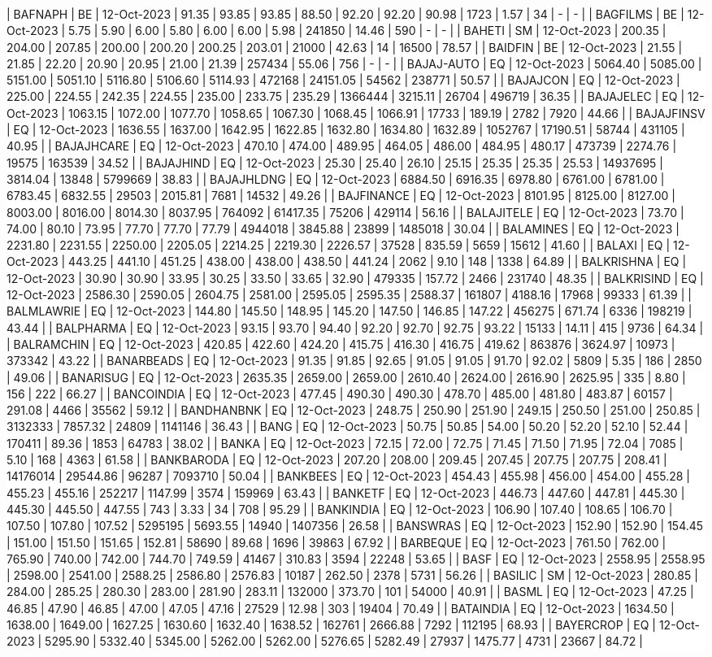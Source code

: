 | BAFNAPH | BE | 12-Oct-2023 | 91.35 | 93.85 | 93.85 | 88.50 | 92.20 | 92.20 | 90.98 | 1723 | 1.57 | 34 | - | - |
| BAGFILMS | BE | 12-Oct-2023 | 5.75 | 5.90 | 6.00 | 5.80 | 6.00 | 6.00 | 5.98 | 241850 | 14.46 | 590 | - | - |
| BAHETI | SM | 12-Oct-2023 | 200.35 | 204.00 | 207.85 | 200.00 | 200.20 | 200.25 | 203.01 | 21000 | 42.63 | 14 | 16500 | 78.57 |
| BAIDFIN | BE | 12-Oct-2023 | 21.55 | 21.85 | 22.20 | 20.90 | 20.95 | 21.00 | 21.39 | 257434 | 55.06 | 756 | - | - |
| BAJAJ-AUTO | EQ | 12-Oct-2023 | 5064.40 | 5085.00 | 5151.00 | 5051.10 | 5116.80 | 5106.60 | 5114.93 | 472168 | 24151.05 | 54562 | 238771 | 50.57 |
| BAJAJCON | EQ | 12-Oct-2023 | 225.00 | 224.55 | 242.35 | 224.55 | 235.00 | 233.75 | 235.29 | 1366444 | 3215.11 | 26704 | 496719 | 36.35 |
| BAJAJELEC | EQ | 12-Oct-2023 | 1063.15 | 1072.00 | 1077.70 | 1058.65 | 1067.30 | 1068.45 | 1066.91 | 17733 | 189.19 | 2782 | 7920 | 44.66 |
| BAJAJFINSV | EQ | 12-Oct-2023 | 1636.55 | 1637.00 | 1642.95 | 1622.85 | 1632.80 | 1634.80 | 1632.89 | 1052767 | 17190.51 | 58744 | 431105 | 40.95 |
| BAJAJHCARE | EQ | 12-Oct-2023 | 470.10 | 474.00 | 489.95 | 464.05 | 486.00 | 484.95 | 480.17 | 473739 | 2274.76 | 19575 | 163539 | 34.52 |
| BAJAJHIND | EQ | 12-Oct-2023 | 25.30 | 25.40 | 26.10 | 25.15 | 25.35 | 25.35 | 25.53 | 14937695 | 3814.04 | 13848 | 5799669 | 38.83 |
| BAJAJHLDNG | EQ | 12-Oct-2023 | 6884.50 | 6916.35 | 6978.80 | 6761.00 | 6781.00 | 6783.45 | 6832.55 | 29503 | 2015.81 | 7681 | 14532 | 49.26 |
| BAJFINANCE | EQ | 12-Oct-2023 | 8101.95 | 8125.00 | 8127.00 | 8003.00 | 8016.00 | 8014.30 | 8037.95 | 764092 | 61417.35 | 75206 | 429114 | 56.16 |
| BALAJITELE | EQ | 12-Oct-2023 | 73.70 | 74.00 | 80.10 | 73.95 | 77.70 | 77.70 | 77.79 | 4944018 | 3845.88 | 23899 | 1485018 | 30.04 |
| BALAMINES | EQ | 12-Oct-2023 | 2231.80 | 2231.55 | 2250.00 | 2205.05 | 2214.25 | 2219.30 | 2226.57 | 37528 | 835.59 | 5659 | 15612 | 41.60 |
| BALAXI | EQ | 12-Oct-2023 | 443.25 | 441.10 | 451.25 | 438.00 | 438.00 | 438.50 | 441.24 | 2062 | 9.10 | 148 | 1338 | 64.89 |
| BALKRISHNA | EQ | 12-Oct-2023 | 30.90 | 30.90 | 33.95 | 30.25 | 33.50 | 33.65 | 32.90 | 479335 | 157.72 | 2466 | 231740 | 48.35 |
| BALKRISIND | EQ | 12-Oct-2023 | 2586.30 | 2590.05 | 2604.75 | 2581.00 | 2595.05 | 2595.35 | 2588.37 | 161807 | 4188.16 | 17968 | 99333 | 61.39 |
| BALMLAWRIE | EQ | 12-Oct-2023 | 144.80 | 145.50 | 148.95 | 145.20 | 147.50 | 146.85 | 147.22 | 456275 | 671.74 | 6336 | 198219 | 43.44 |
| BALPHARMA | EQ | 12-Oct-2023 | 93.15 | 93.70 | 94.40 | 92.20 | 92.70 | 92.75 | 93.22 | 15133 | 14.11 | 415 | 9736 | 64.34 |
| BALRAMCHIN | EQ | 12-Oct-2023 | 420.85 | 422.60 | 424.20 | 415.75 | 416.30 | 416.75 | 419.62 | 863876 | 3624.97 | 10973 | 373342 | 43.22 |
| BANARBEADS | EQ | 12-Oct-2023 | 91.35 | 91.85 | 92.65 | 91.05 | 91.05 | 91.70 | 92.02 | 5809 | 5.35 | 186 | 2850 | 49.06 |
| BANARISUG | EQ | 12-Oct-2023 | 2635.35 | 2659.00 | 2659.00 | 2610.40 | 2624.00 | 2616.90 | 2625.95 | 335 | 8.80 | 156 | 222 | 66.27 |
| BANCOINDIA | EQ | 12-Oct-2023 | 477.45 | 490.30 | 490.30 | 478.70 | 485.00 | 481.80 | 483.87 | 60157 | 291.08 | 4466 | 35562 | 59.12 |
| BANDHANBNK | EQ | 12-Oct-2023 | 248.75 | 250.90 | 251.90 | 249.15 | 250.50 | 251.00 | 250.85 | 3132333 | 7857.32 | 24809 | 1141146 | 36.43 |
| BANG | EQ | 12-Oct-2023 | 50.75 | 50.85 | 54.00 | 50.20 | 52.20 | 52.10 | 52.44 | 170411 | 89.36 | 1853 | 64783 | 38.02 |
| BANKA | EQ | 12-Oct-2023 | 72.15 | 72.00 | 72.75 | 71.45 | 71.50 | 71.95 | 72.04 | 7085 | 5.10 | 168 | 4363 | 61.58 |
| BANKBARODA | EQ | 12-Oct-2023 | 207.20 | 208.00 | 209.45 | 207.45 | 207.75 | 207.75 | 208.41 | 14176014 | 29544.86 | 96287 | 7093710 | 50.04 |
| BANKBEES | EQ | 12-Oct-2023 | 454.43 | 455.98 | 456.00 | 454.00 | 455.28 | 455.23 | 455.16 | 252217 | 1147.99 | 3574 | 159969 | 63.43 |
| BANKETF | EQ | 12-Oct-2023 | 446.73 | 447.60 | 447.81 | 445.30 | 445.30 | 445.50 | 447.55 | 743 | 3.33 | 34 | 708 | 95.29 |
| BANKINDIA | EQ | 12-Oct-2023 | 106.90 | 107.40 | 108.65 | 106.70 | 107.50 | 107.80 | 107.52 | 5295195 | 5693.55 | 14940 | 1407356 | 26.58 |
| BANSWRAS | EQ | 12-Oct-2023 | 152.90 | 152.90 | 154.45 | 151.00 | 151.50 | 151.65 | 152.81 | 58690 | 89.68 | 1696 | 39863 | 67.92 |
| BARBEQUE | EQ | 12-Oct-2023 | 761.50 | 762.00 | 765.90 | 740.00 | 742.00 | 744.70 | 749.59 | 41467 | 310.83 | 3594 | 22248 | 53.65 |
| BASF | EQ | 12-Oct-2023 | 2558.95 | 2558.95 | 2598.00 | 2541.00 | 2588.25 | 2586.80 | 2576.83 | 10187 | 262.50 | 2378 | 5731 | 56.26 |
| BASILIC | SM | 12-Oct-2023 | 280.85 | 284.00 | 285.25 | 280.30 | 283.00 | 281.90 | 283.11 | 132000 | 373.70 | 101 | 54000 | 40.91 |
| BASML | EQ | 12-Oct-2023 | 47.25 | 46.85 | 47.90 | 46.85 | 47.00 | 47.05 | 47.16 | 27529 | 12.98 | 303 | 19404 | 70.49 |
| BATAINDIA | EQ | 12-Oct-2023 | 1634.50 | 1638.00 | 1649.00 | 1627.25 | 1630.60 | 1632.40 | 1638.52 | 162761 | 2666.88 | 7292 | 112195 | 68.93 |
| BAYERCROP | EQ | 12-Oct-2023 | 5295.90 | 5332.40 | 5345.00 | 5262.00 | 5262.00 | 5276.65 | 5282.49 | 27937 | 1475.77 | 4731 | 23667 | 84.72 |